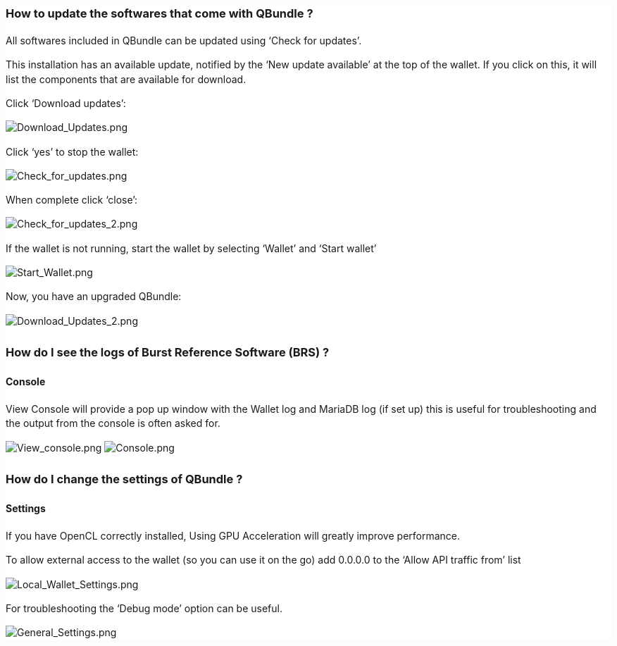 ### How to update the softwares that come with QBundle ?

All softwares included in QBundle can be updated using ‘Check for updates’.

This installation has an available update, notified by the ‘New update available’ at the top of the wallet. If you click on this, it will list the components that are available for download.

Click ‘Download updates’: 

<img src="Download_Updates.png" title="Download_Updates.png" alt="Download_Updates.png" width="869" height="869" />

Click ‘yes’ to stop the wallet:

<img src="Check_for_updates.png" title="Check_for_updates.png" alt="Check_for_updates.png" width="579" height="579" />

When complete click ‘close’:

<img src="Check_for_updates_2.png" title="Check_for_updates_2.png" alt="Check_for_updates_2.png" width="567" height="567" />

If the wallet is not running, start the wallet by selecting ‘Wallet’ and ‘Start wallet’ 

<img src="Start_Wallet.png" title="fig:Start_Wallet.png" alt="Start_Wallet.png" width="466" height="466" /> 

Now, you have an upgraded QBundle: 

<img src="Download_Updates_2.png" title="Download_Updates_2.png" alt="Download_Updates_2.png" width="723" height="723" />

### How do I see the logs of Burst Reference Software (BRS) ?

#### Console

View Console will provide a pop up window with the Wallet log and MariaDB log (if set up) this is useful for troubleshooting and the output from the console is often asked for. 

<img src="View_console.png" title="View_console.png" alt="View_console.png" width="605" height="605" />

<img src="Console.png" title="Console.png" alt="Console.png" width="766" height="766" />

### How do I change the settings of QBundle ?

#### Settings

If you have OpenCL correctly installed, Using GPU Acceleration will greatly improve performance.

To allow external access to the wallet (so you can use it on the go) add 0.0.0.0 to the ‘Allow API traffic from’ list 

<img src="Local_Wallet_Settings.png" title="Local_Wallet_Settings.png" alt="Local_Wallet_Settings.png" width="858" height="858" />

For troubleshooting the ‘Debug mode’ option can be useful. 

<img src="General_Settings.png" title="General_Settings.png" alt="General_Settings.png" width="860" height="860" />
